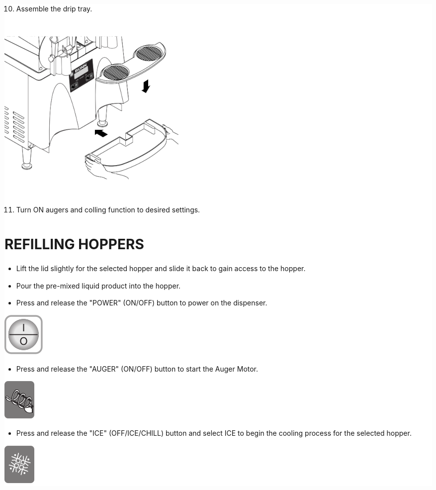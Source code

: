 10. Assemble the drip tray.

![Reassembly Figure 10](files/BunnUltra2/BunnUltra2_Reassemble_Figure10.png)

11. Turn ON augers and colling function to desired settings.

# REFILLING HOPPERS

* Lift the lid slightly for the selected hopper and slide it back to gain access to the hopper.

* Pour the pre-mixed liquid product into the hopper.

* Press and release the "POWER" (ON/OFF) button to power on the dispenser.

![POWER Button](files/BunnUltra2/BunnUltra2_OperatingControls_Power.png)

* Press and release the "AUGER" (ON/OFF) button to start the Auger Motor.

![AUGER Button](files/BunnUltra2/BunnUltra2_OperatingControls_Auger.png)

* Press and release the "ICE" (OFF/ICE/CHILL) button and select ICE to begin the cooling process for the selected hopper.

![ICE Button](files/BunnUltra2/BunnUltra2_OperatingControls_Ice.png)

